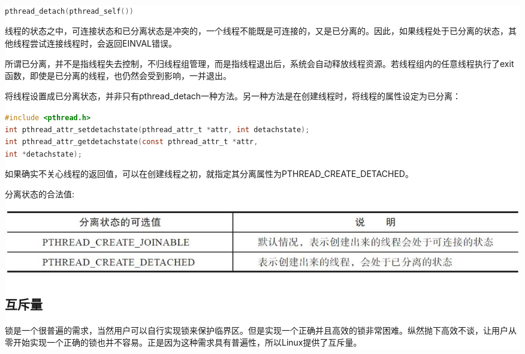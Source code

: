 ```c
pthread_detach(pthread_self())
```

线程的状态之中，可连接状态和已分离状态是冲突的，一个线程不能既是可连接的，又是已分离的。因此，如果线程处于已分离的状态，其他线程尝试连接线程时，会返回EINVAL错误。

所谓已分离，并不是指线程失去控制，不归线程组管理，而是指线程退出后，系统会自动释放线程资源。若线程组内的任意线程执行了exit函数，即使是已分离的线程，也仍然会受到影响，一并退出。

将线程设置成已分离状态，并非只有pthread_detach一种方法。另一种方法是在创建线程时，将线程的属性设定为已分离：

```c
#include <pthread.h>
int pthread_attr_setdetachstate(pthread_attr_t *attr, int detachstate);
int pthread_attr_getdetachstate(const pthread_attr_t *attr,
int *detachstate);
```

如果确实不关心线程的返回值，可以在创建线程之初，就指定其分离属性为PTHREAD_CREATE_DETACHED。

分离状态的合法值:

![linux44](../../images/linux/linux44.jpeg)

## 互斥量

锁是一个很普遍的需求，当然用户可以自行实现锁来保护临界区。但是实现一个正确并且高效的锁非常困难。纵然抛下高效不谈，让用户从零开始实现一个正确的锁也并不容易。正是因为这种需求具有普遍性，所以Linux提供了互斥量。

